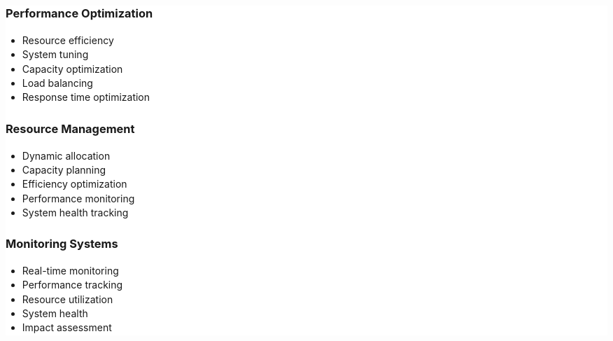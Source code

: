 ### Performance Optimization
- Resource efficiency
- System tuning
- Capacity optimization
- Load balancing
- Response time optimization

### Resource Management
- Dynamic allocation
- Capacity planning
- Efficiency optimization
- Performance monitoring
- System health tracking

### Monitoring Systems
- Real-time monitoring
- Performance tracking
- Resource utilization
- System health
- Impact assessment

